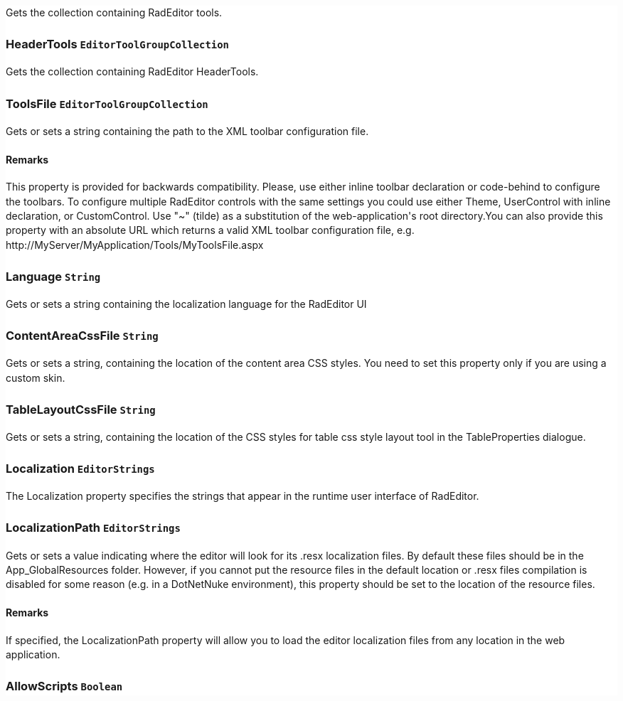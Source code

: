 Gets the collection containing RadEditor tools.

###  HeaderTools `EditorToolGroupCollection`

Gets the collection containing RadEditor HeaderTools.

###  ToolsFile `EditorToolGroupCollection`

Gets or sets a string containing the path to the XML toolbar configuration file.

#### Remarks
This property is provided for backwards compatibility. Please, use either 
            	inline toolbar declaration or code-behind to configure the toolbars. To configure 
            	multiple RadEditor controls with the same settings you could use either Theme, 
            	UserControl with inline declaration, or CustomControl.
            	Use "~" (tilde) as a substitution of the web-application's root
            	directory.You can also provide this property with an absolute URL which returns a valid XML
            	toolbar configuration file, e.g. http://MyServer/MyApplication/Tools/MyToolsFile.aspx

###  Language `String`

Gets or sets a string containing the localization language for the RadEditor UI

###  ContentAreaCssFile `String`

Gets or sets a string, containing the location of the content area CSS styles. 
            You need to set this property only if you are using a custom skin.

###  TableLayoutCssFile `String`

Gets or sets a string, containing the location of the CSS styles for table css style layout tool in the TableProperties dialogue.

###  Localization `EditorStrings`

The Localization property specifies the strings that appear in the runtime user interface of RadEditor.

###  LocalizationPath `EditorStrings`

Gets or sets a value indicating where the editor will look for its .resx localization files.
            By default these files should be in the App_GlobalResources folder. However, if you cannot put
            the resource files in the default location or .resx files compilation is disabled for some reason 
            (e.g. in a DotNetNuke environment), this property should be set to the location of the resource files.

#### Remarks
If specified, the LocalizationPath
            property will allow you to load the editor localization files from any location in the 
            web application.

###  AllowScripts `Boolean`
